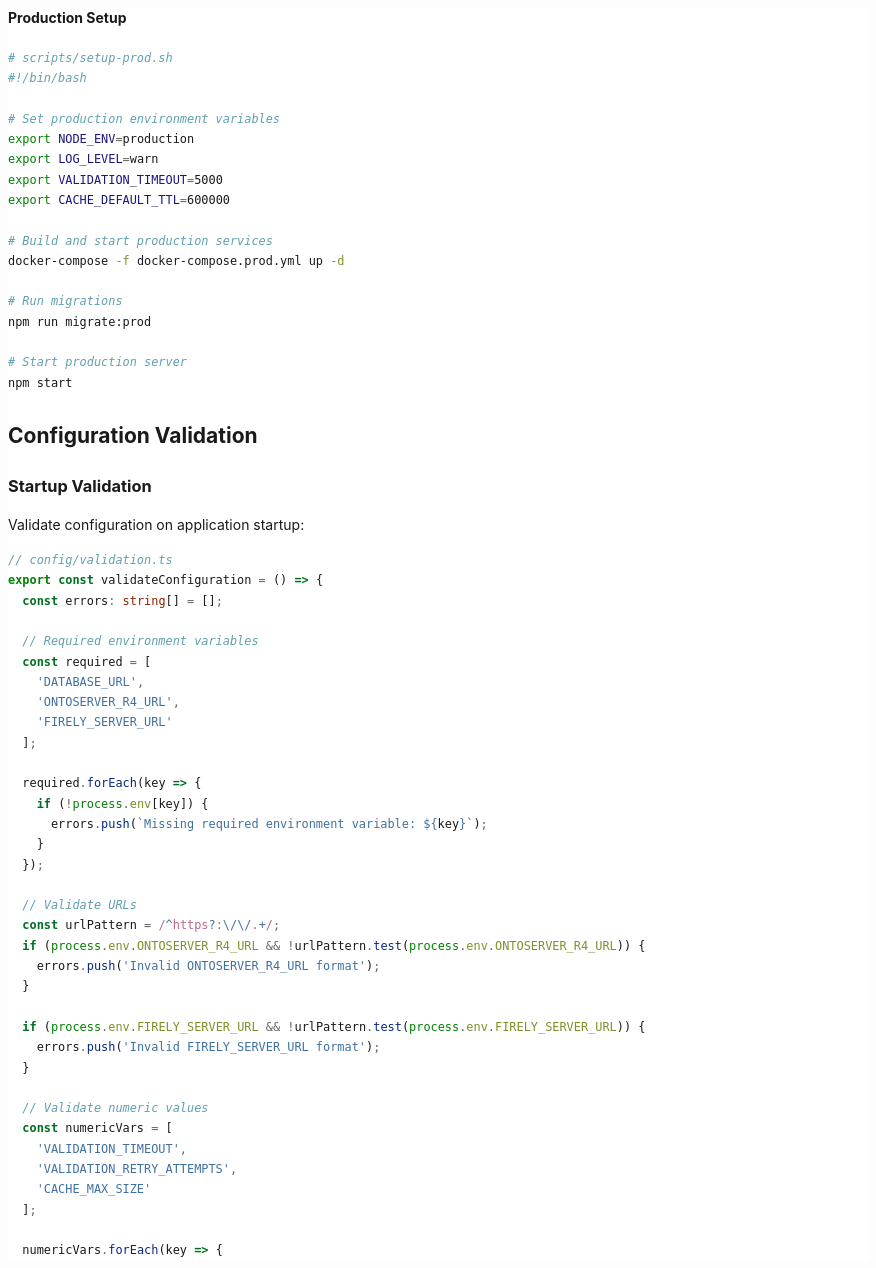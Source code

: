 #### Production Setup

```bash
# scripts/setup-prod.sh
#!/bin/bash

# Set production environment variables
export NODE_ENV=production
export LOG_LEVEL=warn
export VALIDATION_TIMEOUT=5000
export CACHE_DEFAULT_TTL=600000

# Build and start production services
docker-compose -f docker-compose.prod.yml up -d

# Run migrations
npm run migrate:prod

# Start production server
npm start
```

## Configuration Validation

### Startup Validation

Validate configuration on application startup:

```typescript
// config/validation.ts
export const validateConfiguration = () => {
  const errors: string[] = [];
  
  // Required environment variables
  const required = [
    'DATABASE_URL',
    'ONTOSERVER_R4_URL',
    'FIRELY_SERVER_URL'
  ];
  
  required.forEach(key => {
    if (!process.env[key]) {
      errors.push(`Missing required environment variable: ${key}`);
    }
  });
  
  // Validate URLs
  const urlPattern = /^https?:\/\/.+/;
  if (process.env.ONTOSERVER_R4_URL && !urlPattern.test(process.env.ONTOSERVER_R4_URL)) {
    errors.push('Invalid ONTOSERVER_R4_URL format');
  }
  
  if (process.env.FIRELY_SERVER_URL && !urlPattern.test(process.env.FIRELY_SERVER_URL)) {
    errors.push('Invalid FIRELY_SERVER_URL format');
  }
  
  // Validate numeric values
  const numericVars = [
    'VALIDATION_TIMEOUT',
    'VALIDATION_RETRY_ATTEMPTS',
    'CACHE_MAX_SIZE'
  ];
  
  numericVars.forEach(key => {
```